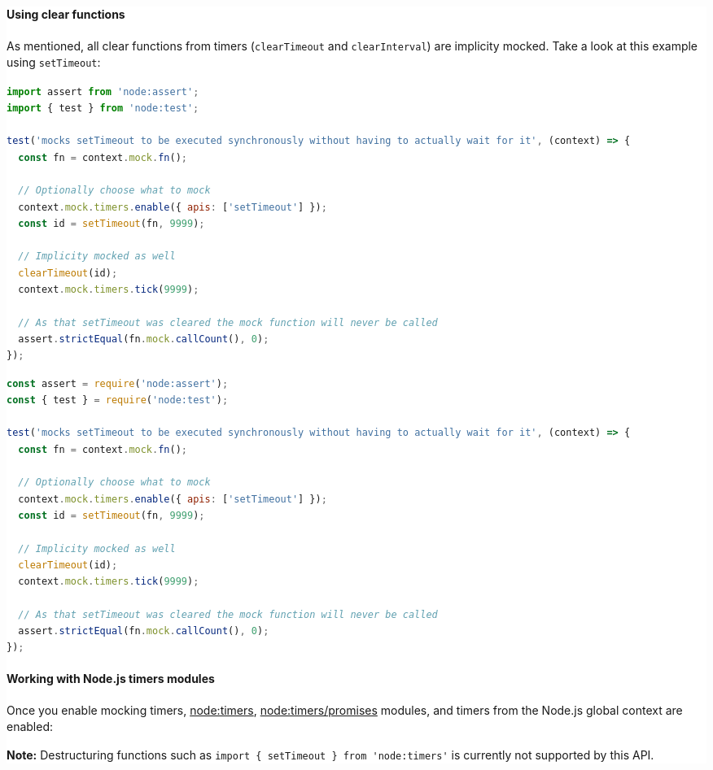 #### Using clear functions

As mentioned, all clear functions from timers (`clearTimeout` and `clearInterval`)
are implicity mocked. Take a look at this example using `setTimeout`:

```mjs
import assert from 'node:assert';
import { test } from 'node:test';

test('mocks setTimeout to be executed synchronously without having to actually wait for it', (context) => {
  const fn = context.mock.fn();

  // Optionally choose what to mock
  context.mock.timers.enable({ apis: ['setTimeout'] });
  const id = setTimeout(fn, 9999);

  // Implicity mocked as well
  clearTimeout(id);
  context.mock.timers.tick(9999);

  // As that setTimeout was cleared the mock function will never be called
  assert.strictEqual(fn.mock.callCount(), 0);
});
```

```cjs
const assert = require('node:assert');
const { test } = require('node:test');

test('mocks setTimeout to be executed synchronously without having to actually wait for it', (context) => {
  const fn = context.mock.fn();

  // Optionally choose what to mock
  context.mock.timers.enable({ apis: ['setTimeout'] });
  const id = setTimeout(fn, 9999);

  // Implicity mocked as well
  clearTimeout(id);
  context.mock.timers.tick(9999);

  // As that setTimeout was cleared the mock function will never be called
  assert.strictEqual(fn.mock.callCount(), 0);
});
```

#### Working with Node.js timers modules

Once you enable mocking timers, [node:timers](./timers.md),
[node:timers/promises](./timers.md#timers-promises-api) modules,
and timers from the Node.js global context are enabled:

**Note:** Destructuring functions such as
`import { setTimeout } from 'node:timers'` is currently
not supported by this API.


[TAP]: https://testanything.org/
[TTY]: tty.md
[`--experimental-test-coverage`]: cli.md#--experimental-test-coverage
[`--import`]: cli.md#--importmodule
[`--test-concurrency`]: cli.md#--test-concurrency
[`--test-name-pattern`]: cli.md#--test-name-pattern
[`--test-only`]: cli.md#--test-only
[`--test-reporter-destination`]: cli.md#--test-reporter-destination
[`--test-reporter`]: cli.md#--test-reporter
[`--test`]: cli.md#--test
[`MockFunctionContext`]: #class-mockfunctioncontext
[`MockTimers`]: #class-mocktimers
[`MockTracker.method`]: #mockmethodobject-methodname-implementation-options
[`MockTracker`]: #class-mocktracker
[`NODE_V8_COVERAGE`]: cli.md#node_v8_coveragedir
[`SuiteContext`]: #class-suitecontext
[`TestContext`]: #class-testcontext
[`context.diagnostic`]: #contextdiagnosticmessage
[`context.skip`]: #contextskipmessage
[`context.todo`]: #contexttodomessage
[`describe()`]: #describename-options-fn
[`glob(7)`]: https://man7.org/linux/man-pages/man7/glob.7.html
[`it()`]: #itname-options-fn
[`run()`]: #runoptions
[`suite()`]: #suitename-options-fn
[`test()`]: #testname-options-fn
[describe options]: #describename-options-fn
[it options]: #testname-options-fn
[stream.compose]: stream.md#streamcomposestreams
[subtests]: #subtests
[suite options]: #suitename-options-fn
[test reporters]: #test-reporters
[test runner execution model]: #test-runner-execution-model